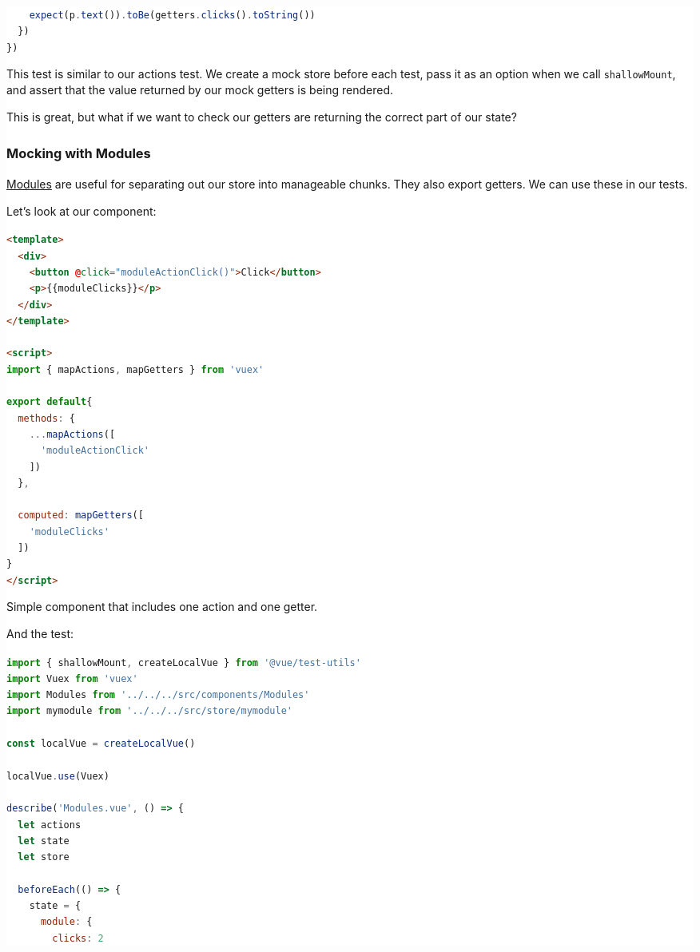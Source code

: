 ``` js
    expect(p.text()).toBe(getters.clicks().toString())
  })
})
```

This test is similar to our actions test. We create a mock store before each test, pass it as an option when we call `shallowMount`, and assert that the value returned by our mock getters is being rendered.

This is great, but what if we want to check our getters are returning the correct part of our state?

### Mocking with Modules

[Modules](https://vuex.vuejs.org/en/modules.html) are useful for separating out our store into manageable chunks. They also export getters. We can use these in our tests.

Let’s look at our component:

``` html
<template>
  <div>
    <button @click="moduleActionClick()">Click</button>
    <p>{{moduleClicks}}</p>
  </div>
</template>

<script>
import { mapActions, mapGetters } from 'vuex'

export default{
  methods: {
    ...mapActions([
      'moduleActionClick'
    ])
  },

  computed: mapGetters([
    'moduleClicks'
  ])
}
</script>
```

Simple component that includes one action and one getter.

And the test:

``` js
import { shallowMount, createLocalVue } from '@vue/test-utils'
import Vuex from 'vuex'
import Modules from '../../../src/components/Modules'
import mymodule from '../../../src/store/mymodule'

const localVue = createLocalVue()

localVue.use(Vuex)

describe('Modules.vue', () => {
  let actions
  let state
  let store

  beforeEach(() => {
    state = {
      module: {
        clicks: 2
```